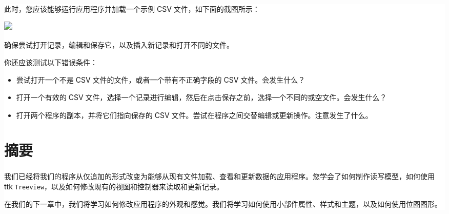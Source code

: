 此时，您应该能够运行应用程序并加载一个示例 CSV 文件，如下面的截图所示：

![](img/3b8b74a3-4a1c-4b7d-b269-4110be95eabf.png)

确保尝试打开记录，编辑和保存它，以及插入新记录和打开不同的文件。

你还应该测试以下错误条件：

+   尝试打开一个不是 CSV 文件的文件，或者一个带有不正确字段的 CSV 文件。会发生什么？

+   打开一个有效的 CSV 文件，选择一个记录进行编辑，然后在点击保存之前，选择一个不同的或空文件。会发生什么？

+   打开两个程序的副本，并将它们指向保存的 CSV 文件。尝试在程序之间交替编辑或更新操作。注意发生了什么。

# 摘要

我们已经将我们的程序从仅追加的形式改变为能够从现有文件加载、查看和更新数据的应用程序。您学会了如何制作读写模型，如何使用 ttk `Treeview`，以及如何修改现有的视图和控制器来读取和更新记录。

在我们的下一章中，我们将学习如何修改应用程序的外观和感觉。我们将学习如何使用小部件属性、样式和主题，以及如何使用位图图形。
